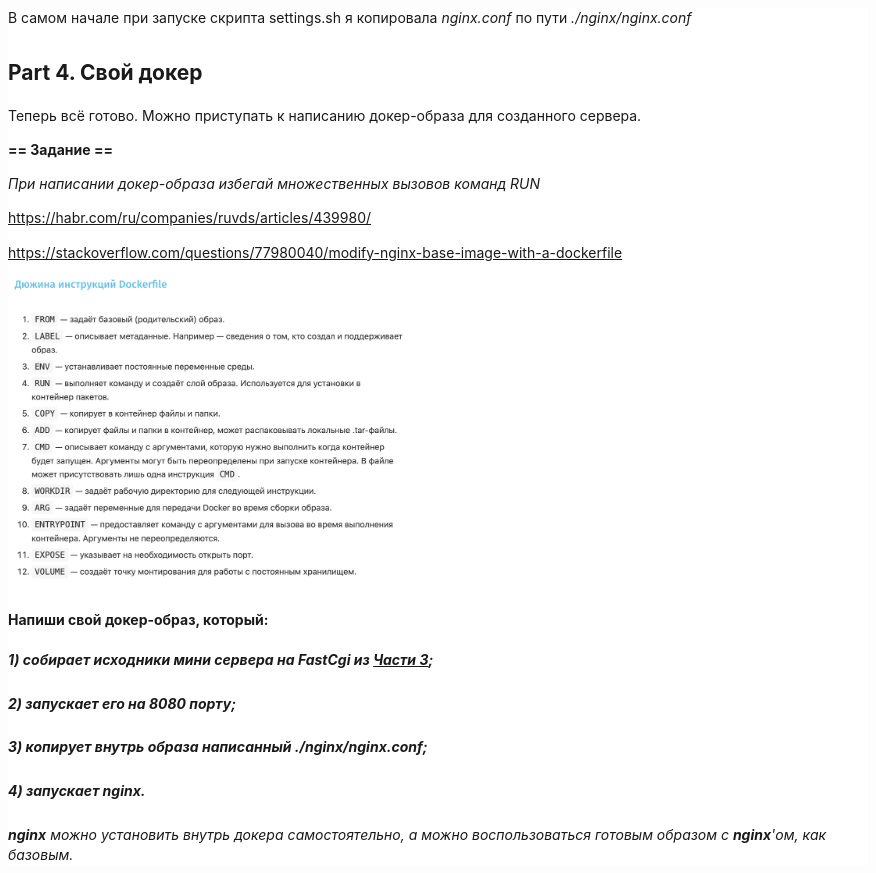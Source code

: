 В самом начале при запуске скрипта settings.sh я копировала *nginx.conf* по пути *./nginx/nginx.conf*

## Part 4. Свой докер

Теперь всё готово. Можно приступать к написанию докер-образа для созданного сервера.

**== Задание ==**

*При написании докер-образа избегай множественных вызовов команд RUN*

https://habr.com/ru/companies/ruvds/articles/439980/

https://stackoverflow.com/questions/77980040/modify-nginx-base-image-with-a-dockerfile

<img src="./photos/Part_4/point_0/docker_instructions.png" alt="инсттрукции dockerfile" width="400"/>


#### Напиши свой докер-образ, который:
##### 1) собирает исходники мини сервера на FastCgi из [Части 3](#part-3-мини-веб-сервер);
##### 2) запускает его на 8080 порту;
##### 3) копирует внутрь образа написанный *./nginx/nginx.conf*;
##### 4) запускает **nginx**.
_**nginx** можно установить внутрь докера самостоятельно, а можно воспользоваться готовым образом с **nginx**'ом, как базовым._
